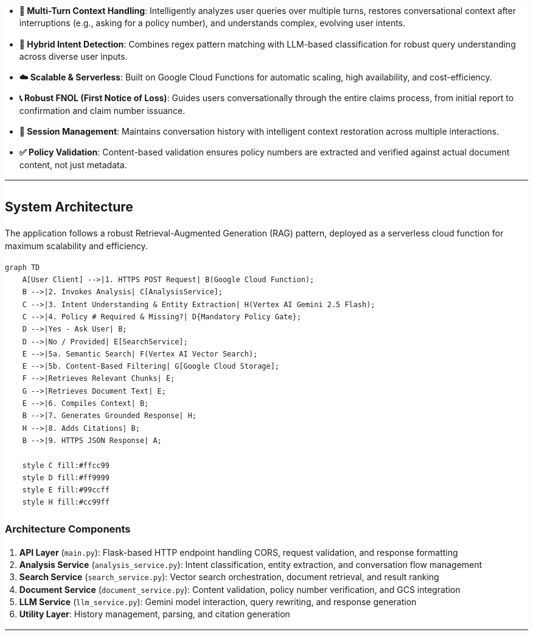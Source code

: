 - **💬 Multi-Turn Context Handling**: Intelligently analyzes user queries over multiple turns, restores conversational context after interruptions (e.g., asking for a policy number), and understands complex, evolving user intents.

- **🧠 Hybrid Intent Detection**: Combines regex pattern matching with LLM-based classification for robust query understanding across diverse user inputs.

- **☁️ Scalable & Serverless**: Built on Google Cloud Functions for automatic scaling, high availability, and cost-efficiency.

- **📞 Robust FNOL (First Notice of Loss)**: Guides users conversationally through the entire claims process, from initial report to confirmation and claim number issuance.

- **🔄 Session Management**: Maintains conversation history with intelligent context restoration across multiple interactions.

- **✅ Policy Validation**: Content-based validation ensures policy numbers are extracted and verified against actual document content, not just metadata.

---
## System Architecture

The application follows a robust Retrieval-Augmented Generation (RAG) pattern, deployed as a serverless cloud function for maximum scalability and efficiency.

```mermaid
graph TD
    A[User Client] -->|1. HTTPS POST Request| B(Google Cloud Function);
    B -->|2. Invokes Analysis| C[AnalysisService];
    C -->|3. Intent Understanding & Entity Extraction| H(Vertex AI Gemini 2.5 Flash);
    C -->|4. Policy # Required & Missing?| D{Mandatory Policy Gate};
    D -->|Yes - Ask User| B;
    D -->|No / Provided| E[SearchService];
    E -->|5a. Semantic Search| F(Vertex AI Vector Search);
    E -->|5b. Content-Based Filtering| G[Google Cloud Storage];
    F -->|Retrieves Relevant Chunks| E;
    G -->|Retrieves Document Text| E;
    E -->|6. Compiles Context| B;
    B -->|7. Generates Grounded Response| H;
    H -->|8. Adds Citations| B;
    B -->|9. HTTPS JSON Response| A;

    style C fill:#ffcc99
    style D fill:#ff9999
    style E fill:#99ccff
    style H fill:#cc99ff

```

### Architecture Components

1. **API Layer** (`main.py`): Flask-based HTTP endpoint handling CORS, request validation, and response formatting
2. **Analysis Service** (`analysis_service.py`): Intent classification, entity extraction, and conversation flow management
3. **Search Service** (`search_service.py`): Vector search orchestration, document retrieval, and result ranking
4. **Document Service** (`document_service.py`): Content validation, policy number verification, and GCS integration
5. **LLM Service** (`llm_service.py`): Gemini model interaction, query rewriting, and response generation
6. **Utility Layer**: History management, parsing, and citation generation

---